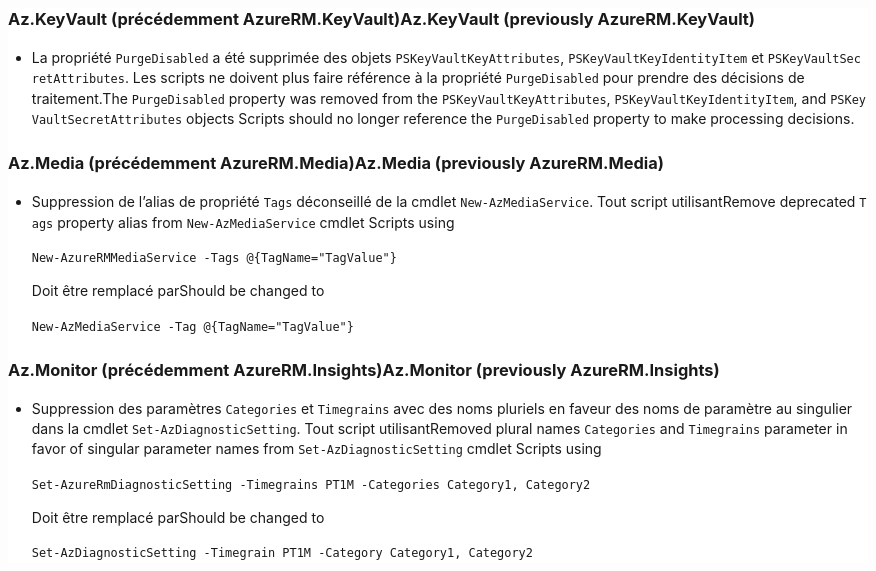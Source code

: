 ### <a name="azkeyvault-previously-azurermkeyvault"></a><span data-ttu-id="5d6eb-255">Az.KeyVault (précédemment AzureRM.KeyVault)</span><span class="sxs-lookup"><span data-stu-id="5d6eb-255">Az.KeyVault (previously AzureRM.KeyVault)</span></span>

- <span data-ttu-id="5d6eb-256">La propriété `PurgeDisabled` a été supprimée des objets `PSKeyVaultKeyAttributes`, `PSKeyVaultKeyIdentityItem` et `PSKeyVaultSecretAttributes`. Les scripts ne doivent plus faire référence à la propriété ```PurgeDisabled``` pour prendre des décisions de traitement.</span><span class="sxs-lookup"><span data-stu-id="5d6eb-256">The `PurgeDisabled` property was removed from the `PSKeyVaultKeyAttributes`, `PSKeyVaultKeyIdentityItem`, and `PSKeyVaultSecretAttributes` objects Scripts should no longer reference the ```PurgeDisabled``` property to make processing decisions.</span></span>

### <a name="azmedia-previously-azurermmedia"></a><span data-ttu-id="5d6eb-257">Az.Media (précédemment AzureRM.Media)</span><span class="sxs-lookup"><span data-stu-id="5d6eb-257">Az.Media (previously AzureRM.Media)</span></span>

- <span data-ttu-id="5d6eb-258">Suppression de l’alias de propriété `Tags` déconseillé de la cmdlet `New-AzMediaService`. Tout script utilisant</span><span class="sxs-lookup"><span data-stu-id="5d6eb-258">Remove deprecated `Tags` property alias from `New-AzMediaService` cmdlet Scripts using</span></span>
  ```azurepowershell-interactive
  New-AzureRMMediaService -Tags @{TagName="TagValue"}
  ```

  <span data-ttu-id="5d6eb-259">Doit être remplacé par</span><span class="sxs-lookup"><span data-stu-id="5d6eb-259">Should be changed to</span></span>
  ```azurepowershell-interactive
  New-AzMediaService -Tag @{TagName="TagValue"}
  ```

### <a name="azmonitor-previously-azurerminsights"></a><span data-ttu-id="5d6eb-260">Az.Monitor (précédemment AzureRM.Insights)</span><span class="sxs-lookup"><span data-stu-id="5d6eb-260">Az.Monitor (previously AzureRM.Insights)</span></span>

- <span data-ttu-id="5d6eb-261">Suppression des paramètres `Categories` et `Timegrains` avec des noms pluriels en faveur des noms de paramètre au singulier dans la cmdlet `Set-AzDiagnosticSetting`. Tout script utilisant</span><span class="sxs-lookup"><span data-stu-id="5d6eb-261">Removed plural names `Categories` and `Timegrains` parameter in favor of singular parameter names from `Set-AzDiagnosticSetting` cmdlet Scripts using</span></span>
  ```azurepowershell-interactive
  Set-AzureRmDiagnosticSetting -Timegrains PT1M -Categories Category1, Category2
  ```

  <span data-ttu-id="5d6eb-262">Doit être remplacé par</span><span class="sxs-lookup"><span data-stu-id="5d6eb-262">Should be changed to</span></span>
  ```azurepowershell-interactive
  Set-AzDiagnosticSetting -Timegrain PT1M -Category Category1, Category2
  ```
